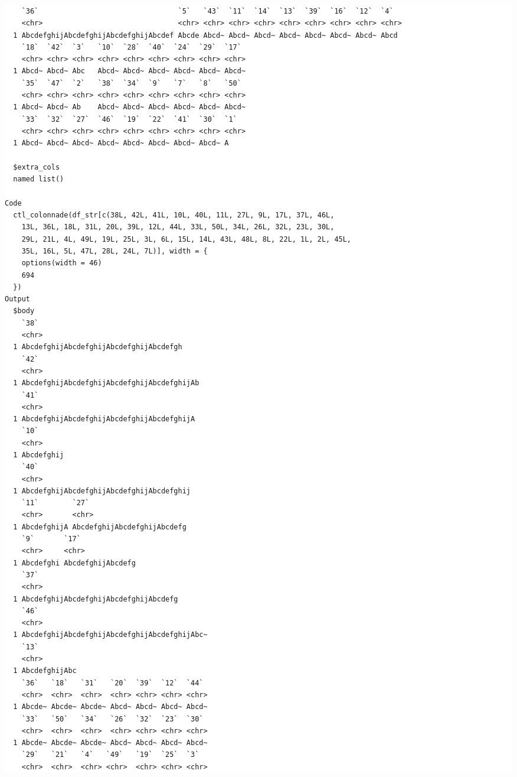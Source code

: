         `36`                                 `5`   `43`  `11`  `14`  `13`  `39`  `16`  `12`  `4`  
        <chr>                                <chr> <chr> <chr> <chr> <chr> <chr> <chr> <chr> <chr>
      1 AbcdefghijAbcdefghijAbcdefghijAbcdef Abcde Abcd~ Abcd~ Abcd~ Abcd~ Abcd~ Abcd~ Abcd~ Abcd 
        `18`  `42`  `3`   `10`  `28`  `40`  `24`  `29`  `17` 
        <chr> <chr> <chr> <chr> <chr> <chr> <chr> <chr> <chr>
      1 Abcd~ Abcd~ Abc   Abcd~ Abcd~ Abcd~ Abcd~ Abcd~ Abcd~
        `35`  `47`  `2`   `38`  `34`  `9`   `7`   `8`   `50` 
        <chr> <chr> <chr> <chr> <chr> <chr> <chr> <chr> <chr>
      1 Abcd~ Abcd~ Ab    Abcd~ Abcd~ Abcd~ Abcd~ Abcd~ Abcd~
        `33`  `32`  `27`  `46`  `19`  `22`  `41`  `30`  `1`  
        <chr> <chr> <chr> <chr> <chr> <chr> <chr> <chr> <chr>
      1 Abcd~ Abcd~ Abcd~ Abcd~ Abcd~ Abcd~ Abcd~ Abcd~ A    
      
      $extra_cols
      named list()
      
    Code
      ctl_colonnade(df_str[c(38L, 42L, 41L, 10L, 40L, 11L, 27L, 9L, 17L, 37L, 46L,
        13L, 36L, 18L, 31L, 20L, 39L, 12L, 44L, 33L, 50L, 34L, 26L, 32L, 23L, 30L,
        29L, 21L, 4L, 49L, 19L, 25L, 3L, 6L, 15L, 14L, 43L, 48L, 8L, 22L, 1L, 2L, 45L,
        35L, 16L, 5L, 47L, 28L, 24L, 7L)], width = {
        options(width = 46)
        694
      })
    Output
      $body
        `38`                                  
        <chr>                                 
      1 AbcdefghijAbcdefghijAbcdefghijAbcdefgh
        `42`                                      
        <chr>                                     
      1 AbcdefghijAbcdefghijAbcdefghijAbcdefghijAb
        `41`                                     
        <chr>                                    
      1 AbcdefghijAbcdefghijAbcdefghijAbcdefghijA
        `10`      
        <chr>     
      1 Abcdefghij
        `40`                                    
        <chr>                                   
      1 AbcdefghijAbcdefghijAbcdefghijAbcdefghij
        `11`        `27`                       
        <chr>       <chr>                      
      1 AbcdefghijA AbcdefghijAbcdefghijAbcdefg
        `9`       `17`             
        <chr>     <chr>            
      1 Abcdefghi AbcdefghijAbcdefg
        `37`                                 
        <chr>                                
      1 AbcdefghijAbcdefghijAbcdefghijAbcdefg
        `46`                                        
        <chr>                                       
      1 AbcdefghijAbcdefghijAbcdefghijAbcdefghijAbc~
        `13`         
        <chr>        
      1 AbcdefghijAbc
        `36`   `18`   `31`   `20`  `39`  `12`  `44` 
        <chr>  <chr>  <chr>  <chr> <chr> <chr> <chr>
      1 Abcde~ Abcde~ Abcde~ Abcd~ Abcd~ Abcd~ Abcd~
        `33`   `50`   `34`   `26`  `32`  `23`  `30` 
        <chr>  <chr>  <chr>  <chr> <chr> <chr> <chr>
      1 Abcde~ Abcde~ Abcde~ Abcd~ Abcd~ Abcd~ Abcd~
        `29`   `21`   `4`   `49`   `19`  `25`  `3`  
        <chr>  <chr>  <chr> <chr>  <chr> <chr> <chr>